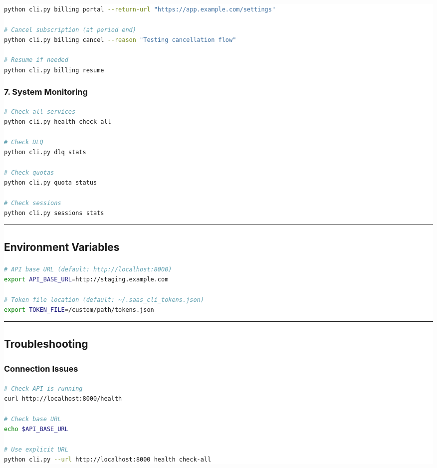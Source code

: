 ```bash
python cli.py billing portal --return-url "https://app.example.com/settings"

# Cancel subscription (at period end)
python cli.py billing cancel --reason "Testing cancellation flow"

# Resume if needed
python cli.py billing resume
```

### 7. System Monitoring

```bash
# Check all services
python cli.py health check-all

# Check DLQ
python cli.py dlq stats

# Check quotas
python cli.py quota status

# Check sessions
python cli.py sessions stats
```

---

## Environment Variables

```bash
# API base URL (default: http://localhost:8000)
export API_BASE_URL=http://staging.example.com

# Token file location (default: ~/.saas_cli_tokens.json)
export TOKEN_FILE=/custom/path/tokens.json
```

---

## Troubleshooting

### Connection Issues

```bash
# Check API is running
curl http://localhost:8000/health

# Check base URL
echo $API_BASE_URL

# Use explicit URL
python cli.py --url http://localhost:8000 health check-all
```
